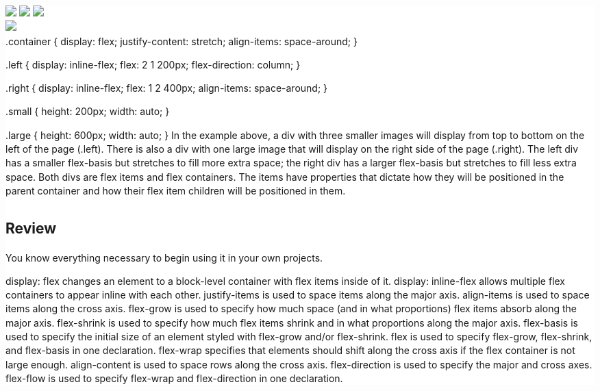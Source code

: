 <div class="container">
  <div class="left">
    <img class="small" src="#"/>
    <img class="small" src="#"/>
    <img class="small" src="#" />
  </div>
  <div class="right">
    <img class="big" src="#" />
  </div>
</div>
.container {
  display: flex;
  justify-content: stretch;
  align-items: space-around;
}

.left {
  display: inline-flex;
  flex: 2 1 200px;
  flex-direction: column;
}

.right {
  display: inline-flex;
  flex: 1 2 400px;
  align-items: space-around;
}

.small {
  height: 200px;
  width: auto;
}

.large {
  height: 600px;
  width: auto;
}
In the example above, a div with three smaller images will display from top to bottom on the left of the page (.left). There is also a div with one large image that will display on the right side of the page (.right). The left div has a smaller flex-basis but stretches to fill more extra space; the right div has a larger flex-basis but stretches to fill less extra space. Both divs are flex items and flex containers. The items have properties that dictate how they will be positioned in the parent container and how their flex item children will be positioned in them.

## Review
You know everything necessary to begin using it in your own projects.

display: flex changes an element to a block-level container with flex items inside of it.
display: inline-flex allows multiple flex containers to appear inline with each other.
justify-items is used to space items along the major axis.
align-items is used to space items along the cross axis.
flex-grow is used to specify how much space (and in what proportions) flex items absorb along the major axis.
flex-shrink is used to specify how much flex items shrink and in what proportions along the major axis.
flex-basis is used to specify the initial size of an element styled with flex-grow and/or flex-shrink.
flex is used to specify flex-grow, flex-shrink, and flex-basis in one declaration.
flex-wrap specifies that elements should shift along the cross axis if the flex container is not large enough.
align-content is used to space rows along the cross axis.
flex-direction is used to specify the major and cross axes.
flex-flow is used to specify flex-wrap and flex-direction in one declaration.